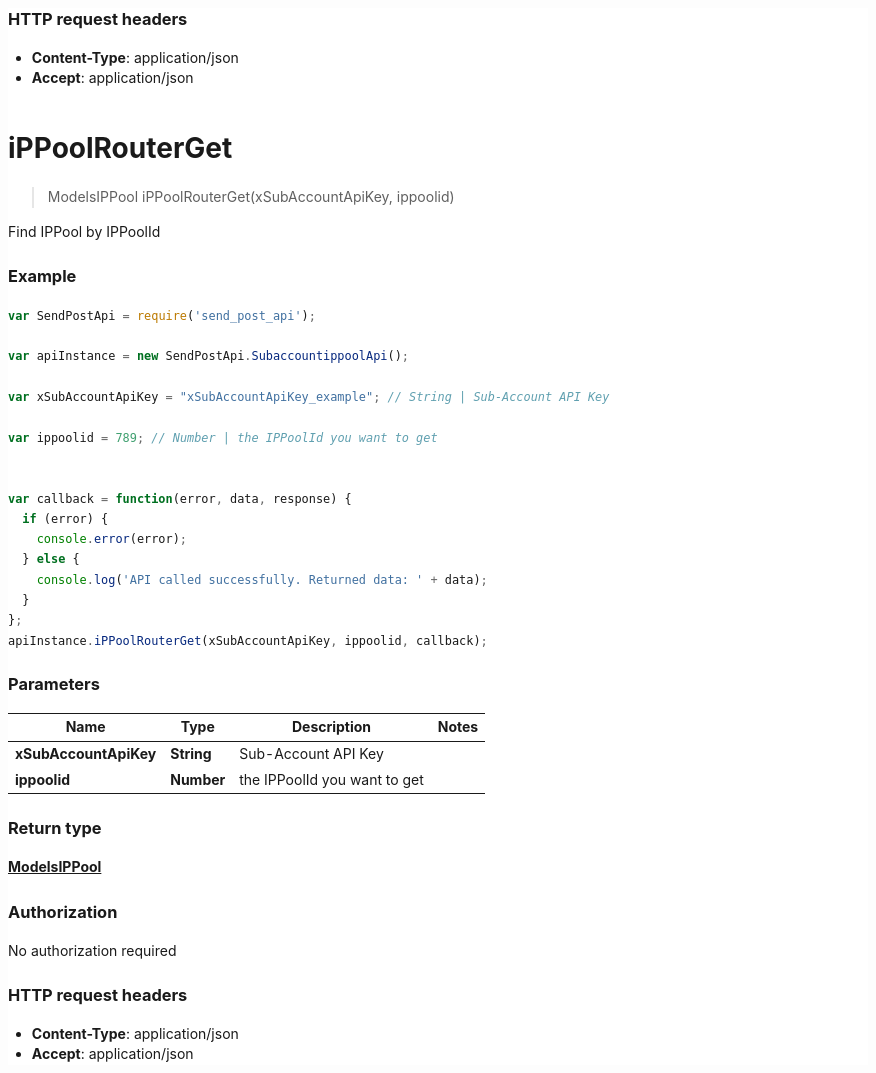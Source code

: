 ### HTTP request headers

 - **Content-Type**: application/json
 - **Accept**: application/json

<a name="iPPoolRouterGet"></a>
# **iPPoolRouterGet**
> ModelsIPPool iPPoolRouterGet(xSubAccountApiKey, ippoolid)



Find IPPool by IPPoolId

### Example
```javascript
var SendPostApi = require('send_post_api');

var apiInstance = new SendPostApi.SubaccountippoolApi();

var xSubAccountApiKey = "xSubAccountApiKey_example"; // String | Sub-Account API Key

var ippoolid = 789; // Number | the IPPoolId you want to get


var callback = function(error, data, response) {
  if (error) {
    console.error(error);
  } else {
    console.log('API called successfully. Returned data: ' + data);
  }
};
apiInstance.iPPoolRouterGet(xSubAccountApiKey, ippoolid, callback);
```

### Parameters

Name | Type | Description  | Notes
------------- | ------------- | ------------- | -------------
 **xSubAccountApiKey** | **String**| Sub-Account API Key | 
 **ippoolid** | **Number**| the IPPoolId you want to get | 

### Return type

[**ModelsIPPool**](ModelsIPPool.md)

### Authorization

No authorization required

### HTTP request headers

 - **Content-Type**: application/json
 - **Accept**: application/json
